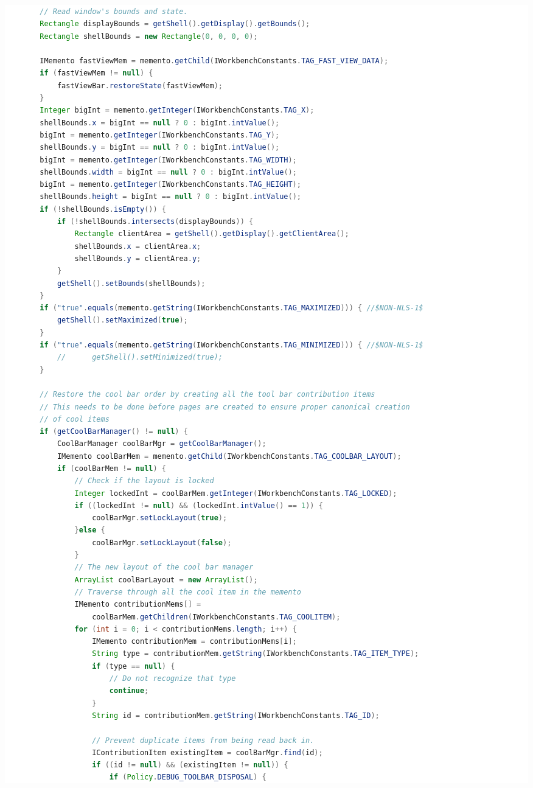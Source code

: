 ```java
		// Read window's bounds and state.
		Rectangle displayBounds = getShell().getDisplay().getBounds();
		Rectangle shellBounds = new Rectangle(0, 0, 0, 0);
		
		IMemento fastViewMem = memento.getChild(IWorkbenchConstants.TAG_FAST_VIEW_DATA);
		if (fastViewMem != null) {
			fastViewBar.restoreState(fastViewMem);
		}
		Integer bigInt = memento.getInteger(IWorkbenchConstants.TAG_X);
		shellBounds.x = bigInt == null ? 0 : bigInt.intValue();
		bigInt = memento.getInteger(IWorkbenchConstants.TAG_Y);
		shellBounds.y = bigInt == null ? 0 : bigInt.intValue();
		bigInt = memento.getInteger(IWorkbenchConstants.TAG_WIDTH);
		shellBounds.width = bigInt == null ? 0 : bigInt.intValue();
		bigInt = memento.getInteger(IWorkbenchConstants.TAG_HEIGHT);
		shellBounds.height = bigInt == null ? 0 : bigInt.intValue();
		if (!shellBounds.isEmpty()) {
			if (!shellBounds.intersects(displayBounds)) {
				Rectangle clientArea = getShell().getDisplay().getClientArea();
				shellBounds.x = clientArea.x;
				shellBounds.y = clientArea.y;
			}
			getShell().setBounds(shellBounds);
		}
		if ("true".equals(memento.getString(IWorkbenchConstants.TAG_MAXIMIZED))) { //$NON-NLS-1$
			getShell().setMaximized(true);
		}
		if ("true".equals(memento.getString(IWorkbenchConstants.TAG_MINIMIZED))) { //$NON-NLS-1$
			//		getShell().setMinimized(true);
		}

		// Restore the cool bar order by creating all the tool bar contribution items
		// This needs to be done before pages are created to ensure proper canonical creation
		// of cool items
		if (getCoolBarManager() != null) {
			CoolBarManager coolBarMgr = getCoolBarManager();
			IMemento coolBarMem = memento.getChild(IWorkbenchConstants.TAG_COOLBAR_LAYOUT);
			if (coolBarMem != null) {
				// Check if the layout is locked
				Integer lockedInt = coolBarMem.getInteger(IWorkbenchConstants.TAG_LOCKED);
				if ((lockedInt != null) && (lockedInt.intValue() == 1)) {
					coolBarMgr.setLockLayout(true);
				}else {
					coolBarMgr.setLockLayout(false);
				}
				// The new layout of the cool bar manager
				ArrayList coolBarLayout = new ArrayList();
				// Traverse through all the cool item in the memento
				IMemento contributionMems[] =
					coolBarMem.getChildren(IWorkbenchConstants.TAG_COOLITEM);
				for (int i = 0; i < contributionMems.length; i++) {
					IMemento contributionMem = contributionMems[i];
					String type = contributionMem.getString(IWorkbenchConstants.TAG_ITEM_TYPE);
					if (type == null) {
						// Do not recognize that type
						continue;
					}
					String id = contributionMem.getString(IWorkbenchConstants.TAG_ID);
					
					// Prevent duplicate items from being read back in.
					IContributionItem existingItem = coolBarMgr.find(id);
					if ((id != null) && (existingItem != null)) {
					    if (Policy.DEBUG_TOOLBAR_DISPOSAL) {
```